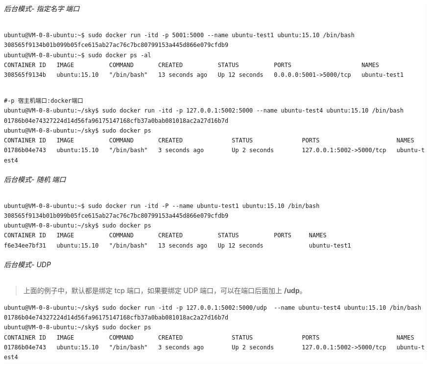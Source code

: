 

###### 后台模式- 指定名字 端口

```shell
ubuntu@VM-0-8-ubuntu:~$ sudo docker run -itd -p 5001:5000 --name ubuntu-test1 ubuntu:15.10 /bin/bash
308565f9134b01b099b05fce615ab27ac76c7bc80799153a445d866e079cfdb9
ubuntu@VM-0-8-ubuntu:~$ sudo docker ps -al
CONTAINER ID   IMAGE          COMMAND       CREATED          STATUS          PORTS                    NAMES
308565f9134b   ubuntu:15.10   "/bin/bash"   13 seconds ago   Up 12 seconds   0.0.0.0:5001->5000/tcp   ubuntu-test1
```

###### 

```shell
#-p 宿主机端口:docker端口
ubuntu@VM-0-8-ubuntu:~/sky$ sudo docker run -itd -p 127.0.0.1:5002:5000 --name ubuntu-test4 ubuntu:15.10 /bin/bash
01786b04e74327224d14d56fa96175147168cfb37a0bab081018ac2a27d16b7d
ubuntu@VM-0-8-ubuntu:~/sky$ sudo docker ps
CONTAINER ID   IMAGE          COMMAND       CREATED              STATUS              PORTS                      NAMES
01786b04e743   ubuntu:15.10   "/bin/bash"   3 seconds ago        Up 2 seconds        127.0.0.1:5002->5000/tcp   ubuntu-test4
```





###### 后台模式- 随机 端口

```shell
ubuntu@VM-0-8-ubuntu:~$ sudo docker run -itd -P --name ubuntu-test1 ubuntu:15.10 /bin/bash
308565f9134b01b099b05fce615ab27ac76c7bc80799153a445d866e079cfdb9
ubuntu@VM-0-8-ubuntu:~/sky$ sudo docker ps
CONTAINER ID   IMAGE          COMMAND       CREATED          STATUS          PORTS     NAMES
f6e34ee7bf31   ubuntu:15.10   "/bin/bash"   13 seconds ago   Up 12 seconds             ubuntu-test1
```





###### 后台模式- UDP

> 上面的例子中，默认都是绑定 tcp 端口，如果要绑定 UDP 端口，可以在端口后面加上 **/udp**。

```shell
ubuntu@VM-0-8-ubuntu:~/sky$ sudo docker run -itd -p 127.0.0.1:5002:5000/udp  --name ubuntu-test4 ubuntu:15.10 /bin/bash
01786b04e74327224d14d56fa96175147168cfb37a0bab081018ac2a27d16b7d
ubuntu@VM-0-8-ubuntu:~/sky$ sudo docker ps
CONTAINER ID   IMAGE          COMMAND       CREATED              STATUS              PORTS                      NAMES
01786b04e743   ubuntu:15.10   "/bin/bash"   3 seconds ago        Up 2 seconds        127.0.0.1:5002->5000/tcp   ubuntu-test4
```
